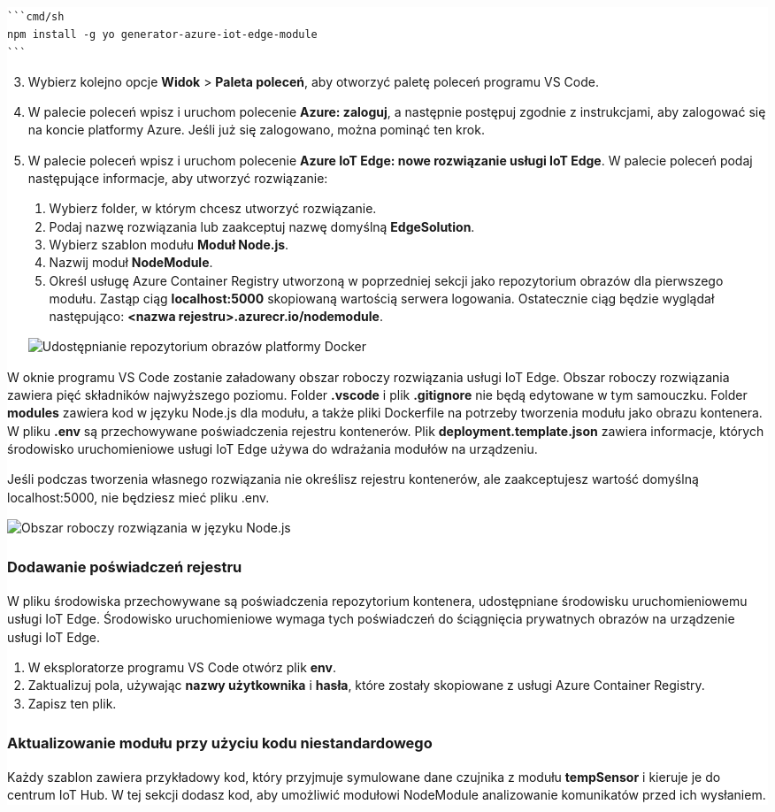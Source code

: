     ```cmd/sh
    npm install -g yo generator-azure-iot-edge-module
    ```

3. Wybierz kolejno opcje **Widok** > **Paleta poleceń**, aby otworzyć paletę poleceń programu VS Code. 

3. W palecie poleceń wpisz i uruchom polecenie **Azure: zaloguj**, a następnie postępuj zgodnie z instrukcjami, aby zalogować się na koncie platformy Azure. Jeśli już się zalogowano, można pominąć ten krok.

4. W palecie poleceń wpisz i uruchom polecenie **Azure IoT Edge: nowe rozwiązanie usługi IoT Edge**. W palecie poleceń podaj następujące informacje, aby utworzyć rozwiązanie: 

   1. Wybierz folder, w którym chcesz utworzyć rozwiązanie. 
   2. Podaj nazwę rozwiązania lub zaakceptuj nazwę domyślną **EdgeSolution**.
   3. Wybierz szablon modułu **Moduł Node.js**. 
   4. Nazwij moduł **NodeModule**. 
   5. Określ usługę Azure Container Registry utworzoną w poprzedniej sekcji jako repozytorium obrazów dla pierwszego modułu. Zastąp ciąg **localhost:5000** skopiowaną wartością serwera logowania. Ostatecznie ciąg będzie wyglądał następująco: **\<nazwa rejestru\>.azurecr.io/nodemodule**.

   ![Udostępnianie repozytorium obrazów platformy Docker](./media/tutorial-node-module/repository.png)

W oknie programu VS Code zostanie załadowany obszar roboczy rozwiązania usługi IoT Edge. Obszar roboczy rozwiązania zawiera pięć składników najwyższego poziomu. Folder **\.vscode** i plik **\.gitignore** nie będą edytowane w tym samouczku. Folder **modules** zawiera kod w języku Node.js dla modułu, a także pliki Dockerfile na potrzeby tworzenia modułu jako obrazu kontenera. W pliku **\.env** są przechowywane poświadczenia rejestru kontenerów. Plik **deployment.template.json** zawiera informacje, których środowisko uruchomieniowe usługi IoT Edge używa do wdrażania modułów na urządzeniu. 

Jeśli podczas tworzenia własnego rozwiązania nie określisz rejestru kontenerów, ale zaakceptujesz wartość domyślną localhost:5000, nie będziesz mieć pliku \.env. 

   ![Obszar roboczy rozwiązania w języku Node.js](./media/tutorial-node-module/workspace.png)

### <a name="add-your-registry-credentials"></a>Dodawanie poświadczeń rejestru

W pliku środowiska przechowywane są poświadczenia repozytorium kontenera, udostępniane środowisku uruchomieniowemu usługi IoT Edge. Środowisko uruchomieniowe wymaga tych poświadczeń do ściągnięcia prywatnych obrazów na urządzenie usługi IoT Edge. 

1. W eksploratorze programu VS Code otwórz plik **env**. 
2. Zaktualizuj pola, używając **nazwy użytkownika** i **hasła**, które zostały skopiowane z usługi Azure Container Registry. 
3. Zapisz ten plik. 

### <a name="update-the-module-with-custom-code"></a>Aktualizowanie modułu przy użyciu kodu niestandardowego

Każdy szablon zawiera przykładowy kod, który przyjmuje symulowane dane czujnika z modułu **tempSensor** i kieruje je do centrum IoT Hub. W tej sekcji dodasz kod, aby umożliwić modułowi NodeModule analizowanie komunikatów przed ich wysłaniem. 
